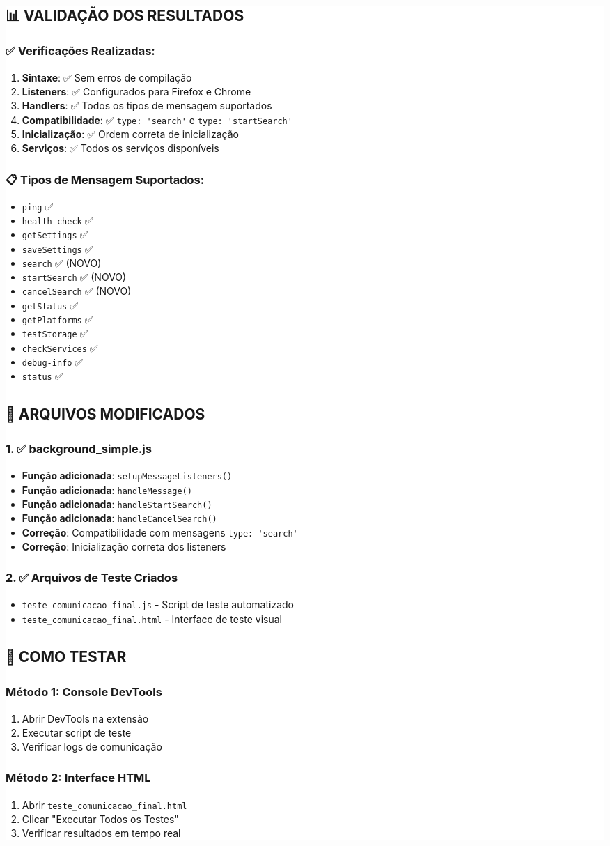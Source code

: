## 📊 VALIDAÇÃO DOS RESULTADOS

### ✅ Verificações Realizadas:
1. **Sintaxe**: ✅ Sem erros de compilação
2. **Listeners**: ✅ Configurados para Firefox e Chrome
3. **Handlers**: ✅ Todos os tipos de mensagem suportados
4. **Compatibilidade**: ✅ `type: 'search'` e `type: 'startSearch'`
5. **Inicialização**: ✅ Ordem correta de inicialização
6. **Serviços**: ✅ Todos os serviços disponíveis

### 📋 Tipos de Mensagem Suportados:
- `ping` ✅
- `health-check` ✅
- `getSettings` ✅
- `saveSettings` ✅
- `search` ✅ (NOVO)
- `startSearch` ✅ (NOVO)
- `cancelSearch` ✅ (NOVO)
- `getStatus` ✅
- `getPlatforms` ✅
- `testStorage` ✅
- `checkServices` ✅
- `debug-info` ✅
- `status` ✅

## 🎯 ARQUIVOS MODIFICADOS

### 1. ✅ background_simple.js
- **Função adicionada**: `setupMessageListeners()`
- **Função adicionada**: `handleMessage()`
- **Função adicionada**: `handleStartSearch()`
- **Função adicionada**: `handleCancelSearch()`
- **Correção**: Compatibilidade com mensagens `type: 'search'`
- **Correção**: Inicialização correta dos listeners

### 2. ✅ Arquivos de Teste Criados
- `teste_comunicacao_final.js` - Script de teste automatizado
- `teste_comunicacao_final.html` - Interface de teste visual

## 🚀 COMO TESTAR

### Método 1: Console DevTools
1. Abrir DevTools na extensão
2. Executar script de teste
3. Verificar logs de comunicação

### Método 2: Interface HTML
1. Abrir `teste_comunicacao_final.html`
2. Clicar "Executar Todos os Testes"
3. Verificar resultados em tempo real
